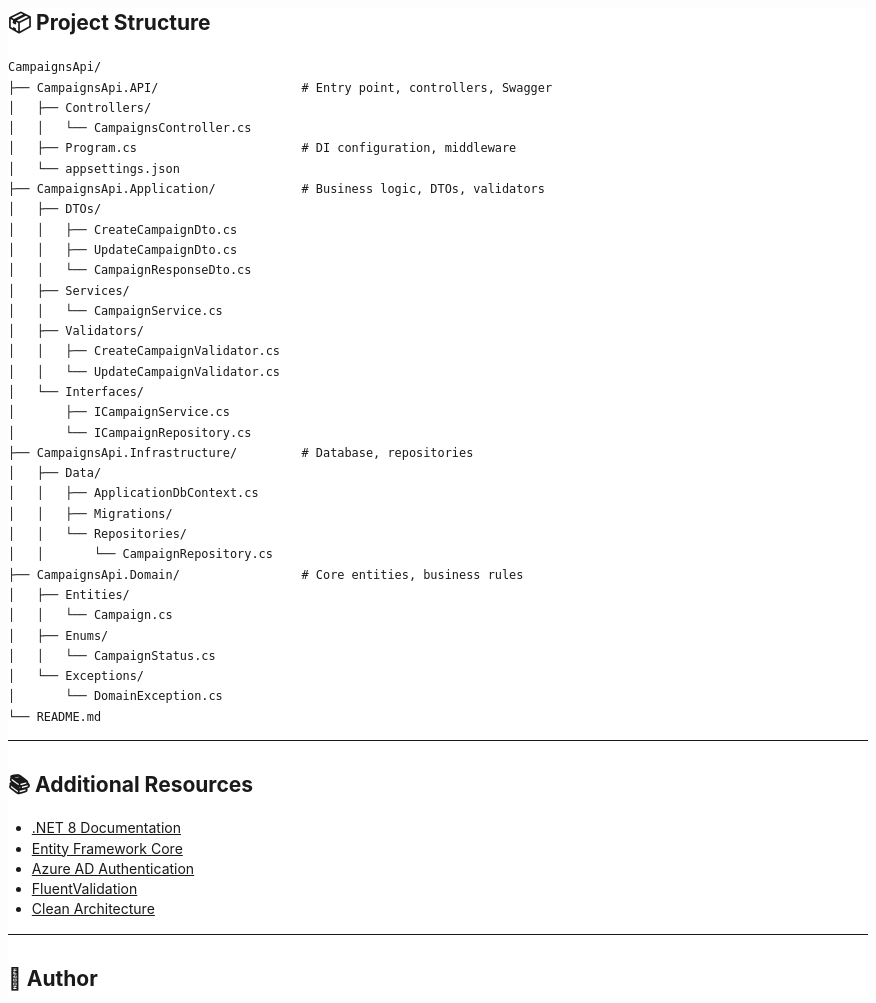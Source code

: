 
## 📦 Project Structure
```
CampaignsApi/
├── CampaignsApi.API/                    # Entry point, controllers, Swagger
│   ├── Controllers/
│   │   └── CampaignsController.cs
│   ├── Program.cs                       # DI configuration, middleware
│   └── appsettings.json
├── CampaignsApi.Application/            # Business logic, DTOs, validators
│   ├── DTOs/
│   │   ├── CreateCampaignDto.cs
│   │   ├── UpdateCampaignDto.cs
│   │   └── CampaignResponseDto.cs
│   ├── Services/
│   │   └── CampaignService.cs
│   ├── Validators/
│   │   ├── CreateCampaignValidator.cs
│   │   └── UpdateCampaignValidator.cs
│   └── Interfaces/
│       ├── ICampaignService.cs
│       └── ICampaignRepository.cs
├── CampaignsApi.Infrastructure/         # Database, repositories
│   ├── Data/
│   │   ├── ApplicationDbContext.cs
│   │   ├── Migrations/
│   │   └── Repositories/
│   │       └── CampaignRepository.cs
├── CampaignsApi.Domain/                 # Core entities, business rules
│   ├── Entities/
│   │   └── Campaign.cs
│   ├── Enums/
│   │   └── CampaignStatus.cs
│   └── Exceptions/
│       └── DomainException.cs
└── README.md
```

---

## 📚 Additional Resources

- [.NET 8 Documentation](https://learn.microsoft.com/en-us/dotnet/core/whats-new/dotnet-8)
- [Entity Framework Core](https://learn.microsoft.com/en-us/ef/core/)
- [Azure AD Authentication](https://learn.microsoft.com/en-us/azure/active-directory/develop/)
- [FluentValidation](https://docs.fluentvalidation.net/)
- [Clean Architecture](https://blog.cleancoder.com/uncle-bob/2012/08/13/the-clean-architecture.html)

---

## 👤 Author
